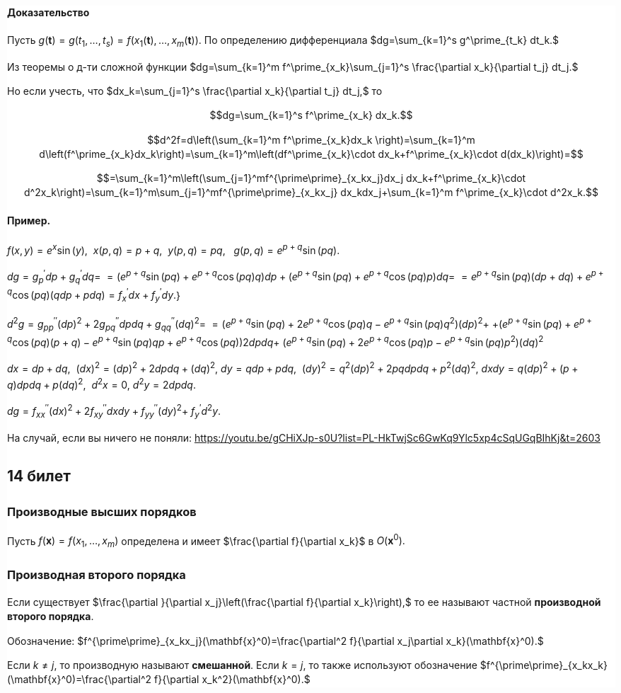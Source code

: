 #### Доказательство
Пусть $g(\mathbf{t})=g(t_1,\ldots,t_s)=f(x_1(\mathbf{t}),\ldots,x_m(\mathbf{t})).$ 
По определению дифференциала $dg=\sum_{k=1}^s g^\prime_{t_k} dt_k.$

Из теоремы о д-ти сложной функции
$dg=\sum_{k=1}^m f^\prime_{x_k}\sum_{j=1}^s \frac{\partial x_k}{\partial t_j} dt_j.$

Но если учесть, что $dx_k=\sum_{j=1}^s \frac{\partial x_k}{\partial t_j} dt_j,$ то

$$dg=\sum_{k=1}^s f^\prime_{x_k} dx_k.$$

$$d^2f=d\left(\sum_{k=1}^m f^\prime_{x_k}dx_k \right)=\sum_{k=1}^m d\left(f^\prime_{x_k}dx_k\right)=\sum_{k=1}^m\left(df^\prime_{x_k}\cdot dx_k+f^\prime_{x_k}\cdot d(dx_k)\right)=$$

$$=\sum_{k=1}^m\left(\sum_{j=1}^mf^{\prime\prime}_{x_kx_j}dx_j dx_k+f^\prime_{x_k}\cdot d^2x_k\right)=\sum_{k=1}^m\sum_{j=1}^mf^{\prime\prime}_{x_kx_j} dx_kdx_j+\sum_{k=1}^m f^\prime_{x_k}\cdot d^2x_k.$$

#### Пример. 

$f(x,y)=e^x\sin(y),~~x(p,q)=p+q,~~y(p,q)=pq,$ $~~g(p,q)=e^{p+q}\sin(pq).$

$dg=g^\prime_{p}dp+g^\prime_{q}dq=$ $=(e^{p+q}\sin(pq)+e^{p+q}\cos(pq)q)dp+(e^{p+q}\sin(pq)+e^{p+q}\cos(pq)p)dq=$
$=e^{p+q}\sin(pq)(dp+dq)+e^{p+q}\cos(pq)(qdp+pdq)=f^\prime_{x}dx+f^\prime_{y}dy.$}

$d^2g=g^{\prime\prime}_{pp}(dp)^2+2g^{\prime\prime}_{pq}dpdq+g^{\prime\prime}_{qq}(dq)^2=$
$=\left(e^{p+q}\sin(pq)+2e^{p+q}\cos(pq)q-e^{p+q}\sin(pq)q^2\right)(dp)^2+$
$+\left(e^{p+q}\sin(pq)+e^{p+q}\cos(pq)(p+q)-e^{p+q}\sin(pq)qp+e^{p+q}\cos(pq)\right)2dpdq+$
$\left(e^{p+q}\sin(pq)+2e^{p+q}\cos(pq)p-e^{p+q}\sin(pq)p^2\right)(dq)^2$

$dx=dp+dq,~~(dx)^2=(dp)^2+2dpdq+(dq)^2,$
$dy=qdp+pdq,~~(dy)^2=q^2(dp)^2+2pqdpdq+p^2(dq)^2,$
$dxdy=q(dp)^2+(p+q)dpdq+p(dq)^2,~~d^2x=0,~d^2y=2dpdq.$

$dg=f^{\prime\prime}_{xx}(dx)^2+2f^{\prime\prime}_{xy}dxdy+f^{\prime\prime}_{yy}(dy)^2+$ ${{f^\prime_yd^2y}}.$

На случай, если вы ничего не поняли: https://youtu.be/gCHiXJp-s0U?list=PL-HkTwjSc6GwKq9Ylc5xp4cSqUGqBIhKj&t=2603


## 14 билет
### Производные высших порядков
Пусть $f(\mathbf{x})=f(x_1,\ldots,x_m)$ определена и имеет $\frac{\partial f}{\partial x_k}$ в $O(\mathbf{x}^0).$

### Производная второго порядка
Если существует $\frac{\partial }{\partial x_j}\left(\frac{\partial f}{\partial x_k}\right),$ то ее называют частной **производной второго порядка**.

Обозначение: $f^{\prime\prime}_{x_kx_j}(\mathbf{x}^0)=\frac{\partial^2 f}{\partial x_j\partial x_k}(\mathbf{x}^0).$

Если $k\neq j,$ то производную называют **смешанной**.
Если $k=j,$ то также используют обозначение $f^{\prime\prime}_{x_kx_k}(\mathbf{x}^0)=\frac{\partial^2 f}{\partial x_k^2}(\mathbf{x}^0).$

